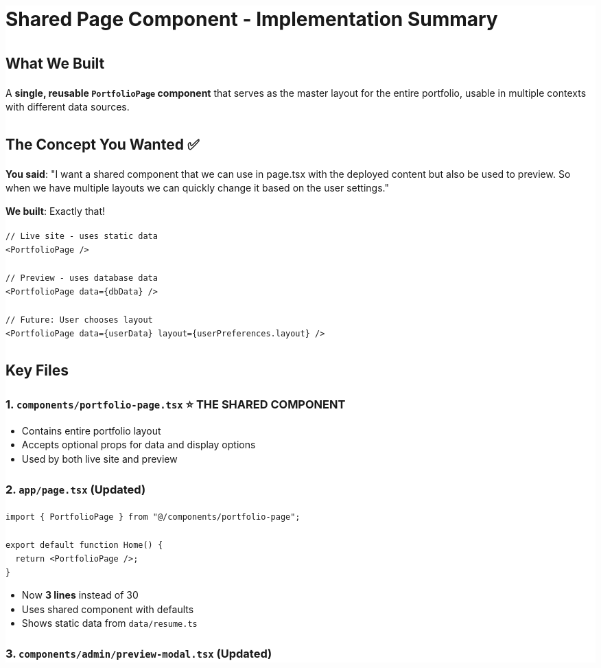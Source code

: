 # Shared Page Component - Implementation Summary

## What We Built

A **single, reusable `PortfolioPage` component** that serves as the master layout for the entire portfolio, usable in multiple contexts with different data sources.

## The Concept You Wanted ✅

**You said**: "I want a shared component that we can use in page.tsx with the deployed content but also be used to preview. So when we have multiple layouts we can quickly change it based on the user settings."

**We built**: Exactly that!

```tsx
// Live site - uses static data
<PortfolioPage />

// Preview - uses database data
<PortfolioPage data={dbData} />

// Future: User chooses layout
<PortfolioPage data={userData} layout={userPreferences.layout} />
```

## Key Files

### 1. `components/portfolio-page.tsx` ⭐ **THE SHARED COMPONENT**

- Contains entire portfolio layout
- Accepts optional props for data and display options
- Used by both live site and preview

### 2. `app/page.tsx` (Updated)

```tsx
import { PortfolioPage } from "@/components/portfolio-page";

export default function Home() {
  return <PortfolioPage />;
}
```

- Now **3 lines** instead of 30
- Uses shared component with defaults
- Shows static data from `data/resume.ts`

### 3. `components/admin/preview-modal.tsx` (Updated)
